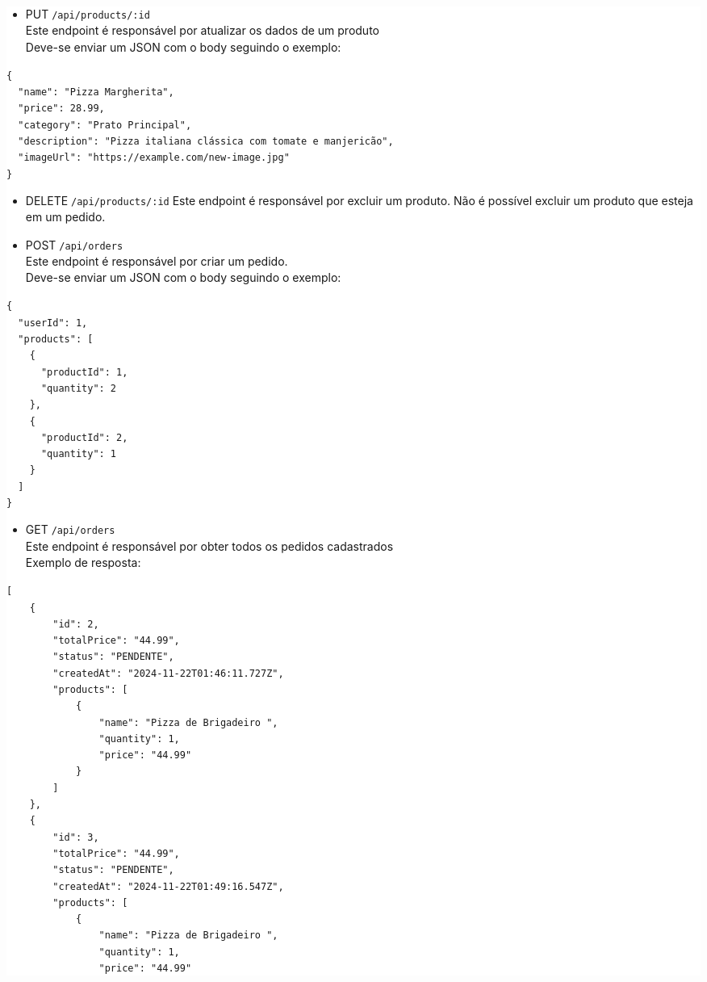 - PUT `/api/products/:id` <br>
  Este endpoint é responsável por atualizar os dados de um produto <br>
  Deve-se enviar um JSON com o body seguindo o exemplo:

```
{
  "name": "Pizza Margherita",
  "price": 28.99,
  "category": "Prato Principal",
  "description": "Pizza italiana clássica com tomate e manjericão",
  "imageUrl": "https://example.com/new-image.jpg"
}
```

- DELETE `/api/products/:id`
  Este endpoint é responsável por excluir um produto. Não é possível excluir um produto que esteja em um pedido.

- POST `/api/orders`<br>
  Este endpoint é responsável por criar um pedido. <br>
  Deve-se enviar um JSON com o body seguindo o exemplo: <br>

```
{
  "userId": 1,
  "products": [
    {
      "productId": 1,
      "quantity": 2
    },
    {
      "productId": 2,
      "quantity": 1
    }
  ]
}
```

- GET `/api/orders` <br>
  Este endpoint é responsável por obter todos os pedidos cadastrados <br>
  Exemplo de resposta:

```
[
    {
        "id": 2,
        "totalPrice": "44.99",
        "status": "PENDENTE",
        "createdAt": "2024-11-22T01:46:11.727Z",
        "products": [
            {
                "name": "Pizza de Brigadeiro ",
                "quantity": 1,
                "price": "44.99"
            }
        ]
    },
    {
        "id": 3,
        "totalPrice": "44.99",
        "status": "PENDENTE",
        "createdAt": "2024-11-22T01:49:16.547Z",
        "products": [
            {
                "name": "Pizza de Brigadeiro ",
                "quantity": 1,
                "price": "44.99"
```